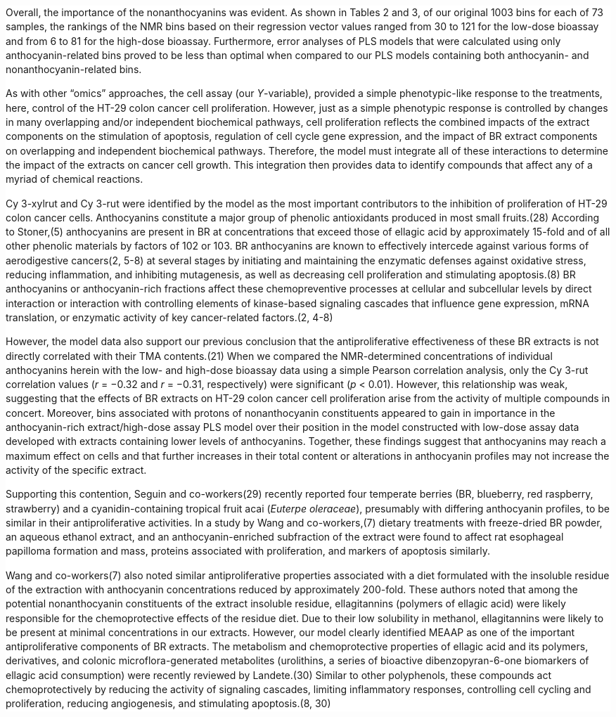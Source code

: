 
Overall, the importance of the nonanthocyanins was evident. As shown in Tables 2 and 3, of our original 1003 bins for each of 73 samples, the rankings of the NMR bins based on their regression vector values ranged from 30 to 121 for the low-dose bioassay and from 6 to 81 for the high-dose bioassay. Furthermore, error analyses of PLS models that were calculated using only anthocyanin-related bins proved to be less than optimal when compared to our PLS models containing both anthocyanin- and nonanthocyanin-related bins.


As with other “omics” approaches, the cell assay (our _Y_-variable), provided a simple phenotypic-like response to the treatments, here, control of the HT-29 colon cancer cell proliferation. However, just as a simple phenotypic response is controlled by changes in many overlapping and/or independent biochemical pathways, cell proliferation reflects the combined impacts of the extract components on the stimulation of apoptosis, regulation of cell cycle gene expression, and the impact of BR extract components on overlapping and independent biochemical pathways. Therefore, the model must integrate all of these interactions to determine the impact of the extracts on cancer cell growth. This integration then provides data to identify compounds that affect any of a myriad of chemical reactions.

Cy 3-xylrut and Cy 3-rut were identified by the model as the most important contributors to the inhibition of proliferation of HT-29 colon cancer cells. Anthocyanins constitute a major group of phenolic antioxidants produced in most small fruits.(28) According to Stoner,(5) anthocyanins are present in BR at concentrations that exceed those of ellagic acid by approximately 15-fold and of all other phenolic materials by factors of 102 or 103. BR anthocyanins are known to effectively intercede against various forms of aerodigestive cancers(2, 5-8) at several stages by initiating and maintaining the enzymatic defenses against oxidative stress, reducing inflammation, and inhibiting mutagenesis, as well as decreasing cell proliferation and stimulating apoptosis.(8) BR anthocyanins or anthocyanin-rich fractions affect these chemopreventive processes at cellular and subcellular levels by direct interaction or interaction with controlling elements of kinase-based signaling cascades that influence gene expression, mRNA translation, or enzymatic activity of key cancer-related factors.(2, 4-8)

However, the model data also support our previous conclusion that the antiproliferative effectiveness of these BR extracts is not directly correlated with their TMA contents.(21) When we compared the NMR-determined concentrations of individual anthocyanins herein with the low- and high-dose bioassay data using a simple Pearson correlation analysis, only the Cy 3-rut correlation values (_r_ = −0.32 and _r_ = −0.31, respectively) were significant (_p_ &lt; 0.01). However, this relationship was weak, suggesting that the effects of BR extracts on HT-29 colon cancer cell proliferation arise from the activity of multiple compounds in concert. Moreover, bins associated with protons of nonanthocyanin constituents appeared to gain in importance in the anthocyanin-rich extract/high-dose assay PLS model over their position in the model constructed with low-dose assay data developed with extracts containing lower levels of anthocyanins. Together, these findings suggest that anthocyanins may reach a maximum effect on cells and that further increases in their total content or alterations in anthocyanin profiles may not increase the activity of the specific extract.

Supporting this contention, Seguin and co-workers(29) recently reported four temperate berries (BR, blueberry, red raspberry, strawberry) and a cyanidin-containing tropical fruit acai (_Euterpe oleraceae_), presumably with differing anthocyanin profiles, to be similar in their antiproliferative activities. In a study by Wang and co-workers,(7) dietary treatments with freeze-dried BR powder, an aqueous ethanol extract, and an anthocyanin-enriched subfraction of the extract were found to affect rat esophageal papilloma formation and mass, proteins associated with proliferation, and markers of apoptosis similarly.

Wang and co-workers(7) also noted similar antiproliferative properties associated with a diet formulated with the insoluble residue of the extraction with anthocyanin concentrations reduced by approximately 200-fold. These authors noted that among the potential nonanthocyanin constituents of the extract insoluble residue, ellagitannins (polymers of ellagic acid) were likely responsible for the chemoprotective effects of the residue diet. Due to their low solubility in methanol, ellagitannins were likely to be present at minimal concentrations in our extracts. However, our model clearly identified MEAAP as one of the important antiproliferative components of BR extracts. The metabolism and chemoprotective properties of ellagic acid and its polymers, derivatives, and colonic microflora-generated metabolites (urolithins, a series of bioactive dibenzopyran-6-one biomarkers of ellagic acid consumption) were recently reviewed by Landete.(30) Similar to other polyphenols, these compounds act chemoprotectively by reducing the activity of signaling cascades, limiting inflammatory responses, controlling cell cycling and proliferation, reducing angiogenesis, and stimulating apoptosis.(8, 30)
